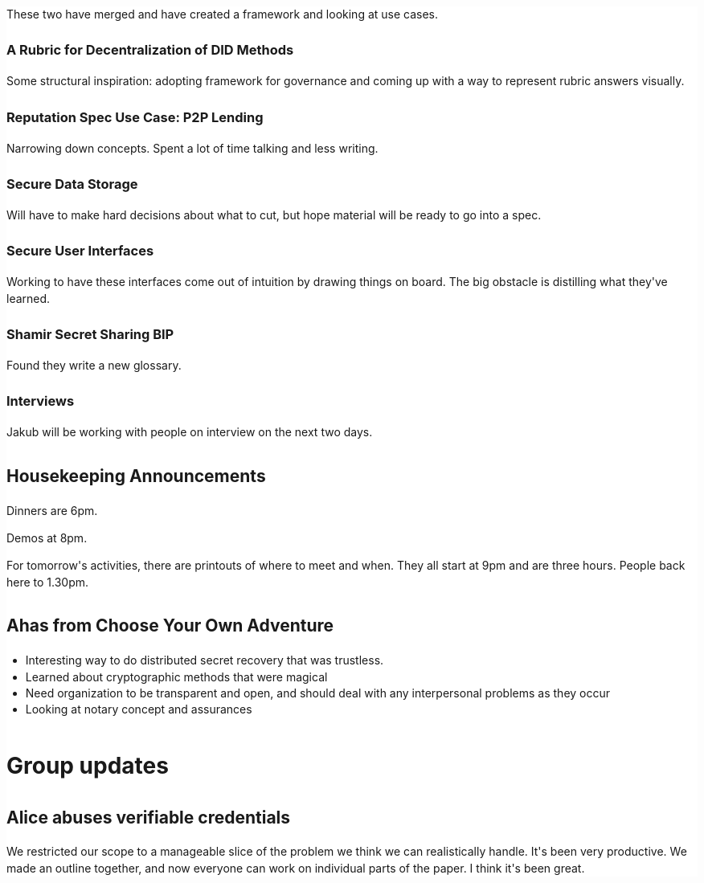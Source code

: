 These two have merged and have created a framework and looking at use cases.

### A Rubric for Decentralization of DID Methods

Some structural inspiration: adopting framework for governance and
coming up with a way to represent rubric answers visually.

### Reputation Spec Use Case: P2P Lending

Narrowing down concepts. Spent a lot of time talking and less writing.

### Secure Data Storage

Will have to make hard decisions about what to cut, but hope material
will be ready to go into a spec.

### Secure User Interfaces

Working to have these interfaces come out of intuition by drawing
things on board. The big obstacle is distilling what they've learned.

### Shamir Secret Sharing BIP

Found they write a new glossary.

### Interviews

Jakub will be working with people on interview on the next two days.

## Housekeeping Announcements

Dinners are 6pm.

Demos at 8pm.

For tomorrow's activities, there are printouts of where to meet and
when. They all start at 9pm and are three hours. People back here to 1.30pm.

## Ahas from Choose Your Own Adventure

* Interesting way to do distributed secret recovery that was trustless.
* Learned about cryptographic methods that were magical
* Need organization to be transparent and open, and should deal with any interpersonal problems as they occur
* Looking at notary concept and assurances

# Group updates

## Alice abuses verifiable credentials

We restricted our scope to a manageable slice of the problem we think we can realistically handle. It's been very productive. We made an outline together, and now everyone can work on individual parts of the paper. I think it's been great.

